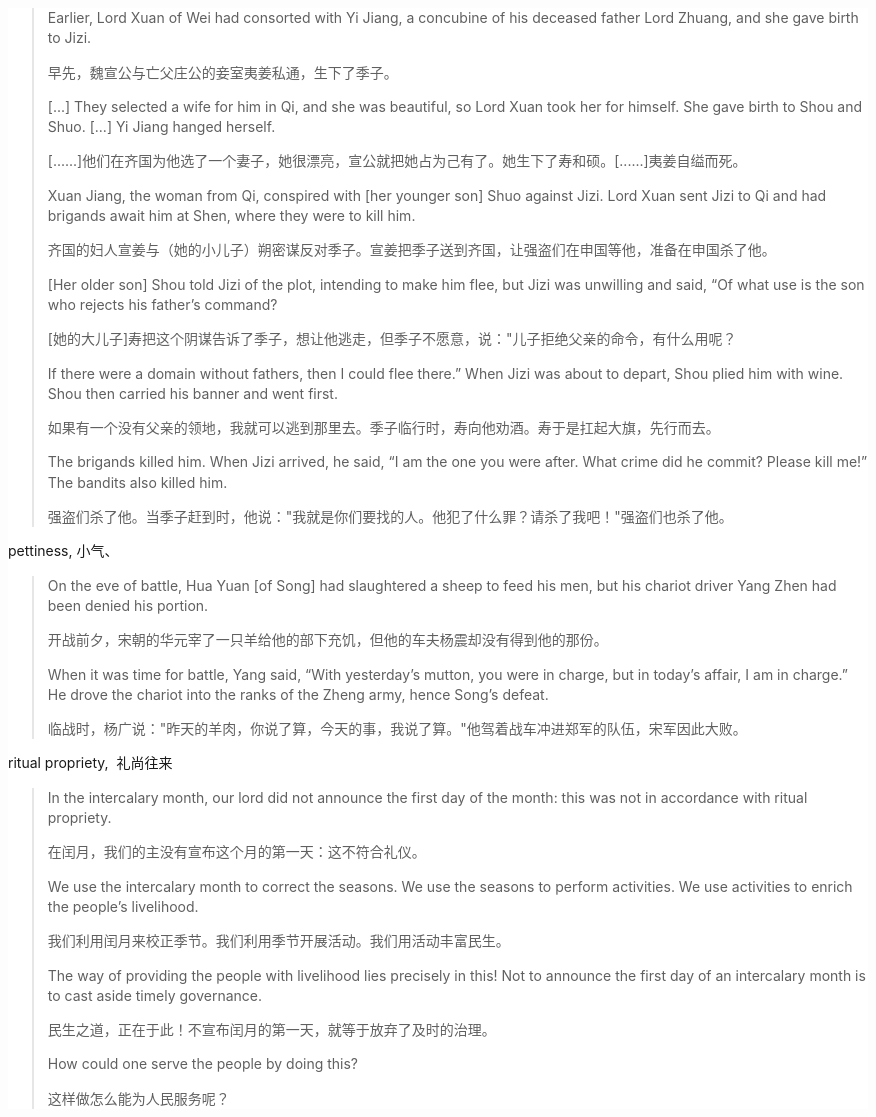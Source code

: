 > Earlier, Lord Xuan of Wei had consorted with Yi Jiang, a concubine of his deceased father Lord Zhuang, and she gave birth to Jizi.  
> 
> 早先，魏宣公与亡父庄公的妾室夷姜私通，生下了季子。  
> 
> \[...\] They selected a wife for him in Qi, and she was beautiful, so Lord Xuan took her for himself. She gave birth to Shou and Shuo. \[...\] Yi Jiang hanged herself.   
> 
> \[......\]他们在齐国为他选了一个妻子，她很漂亮，宣公就把她占为己有了。她生下了寿和硕。\[......\]夷姜自缢而死。
> 
> Xuan Jiang, the woman from Qi, conspired with \[her younger son\] Shuo against Jizi. Lord Xuan sent Jizi to Qi and had brigands await him at Shen, where they were to kill him.  
> 
> 齐国的妇人宣姜与（她的小儿子）朔密谋反对季子。宣姜把季子送到齐国，让强盗们在申国等他，准备在申国杀了他。  
> 
> \[Her older son\] Shou told Jizi of the plot, intending to make him flee, but Jizi was unwilling and said, “Of what use is the son who rejects his father’s command?  
> 
> \[她的大儿子\]寿把这个阴谋告诉了季子，想让他逃走，但季子不愿意，说："儿子拒绝父亲的命令，有什么用呢？  
> 
> If there were a domain without fathers, then I could flee there.” When Jizi was about to depart, Shou plied him with wine. Shou then carried his banner and went first.  
> 
> 如果有一个没有父亲的领地，我就可以逃到那里去。季子临行时，寿向他劝酒。寿于是扛起大旗，先行而去。  
> 
> The brigands killed him. When Jizi arrived, he said, “I am the one you were after. What crime did he commit? Please kill me!” The bandits also killed him.  
> 
> 强盗们杀了他。当季子赶到时，他说："我就是你们要找的人。他犯了什么罪？请杀了我吧！"强盗们也杀了他。

pettiness, 小气、

> On the eve of battle, Hua Yuan \[of Song\] had slaughtered a sheep to feed his men, but his chariot driver Yang Zhen had been denied his portion.  
> 
> 开战前夕，宋朝的华元宰了一只羊给他的部下充饥，但他的车夫杨震却没有得到他的那份。  
> 
> When it was time for battle, Yang said, “With yesterday’s mutton, you were in charge, but in today’s affair, I am in charge.” He drove the chariot into the ranks of the Zheng army, hence Song’s defeat.  
> 
> 临战时，杨广说："昨天的羊肉，你说了算，今天的事，我说了算。"他驾着战车冲进郑军的队伍，宋军因此大败。

ritual propriety,  礼尚往来

> In the intercalary month, our lord did not announce the first day of the month: this was not in accordance with ritual propriety.  
> 
> 在闰月，我们的主没有宣布这个月的第一天：这不符合礼仪。  
> 
> We use the intercalary month to correct the seasons. We use the seasons to perform activities. We use activities to enrich the people’s livelihood.  
> 
> 我们利用闰月来校正季节。我们利用季节开展活动。我们用活动丰富民生。  
> 
> The way of providing the people with livelihood lies precisely in this! Not to announce the first day of an intercalary month is to cast aside timely governance.  
> 
> 民生之道，正在于此！不宣布闰月的第一天，就等于放弃了及时的治理。  
> 
> How could one serve the people by doing this?  
> 
> 这样做怎么能为人民服务呢？
